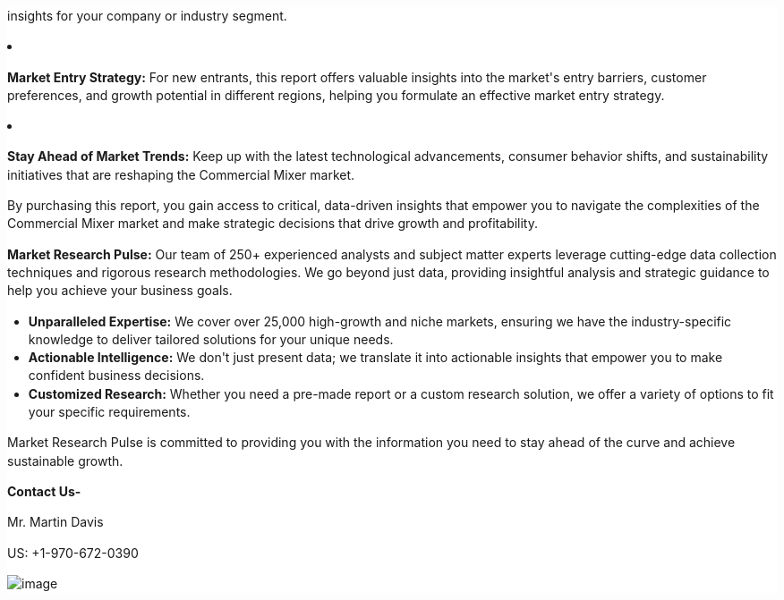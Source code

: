 insights for your company or industry segment.</p></li><li><p><strong>Market Entry Strategy:</strong> For new entrants, this report offers valuable insights into the market's entry barriers, customer preferences, and growth potential in different regions, helping you formulate an effective market entry strategy.</p></li><li><p><strong>Stay Ahead of Market Trends:</strong> Keep up with the latest technological advancements, consumer behavior shifts, and sustainability initiatives that are reshaping the Commercial Mixer market.</p></li></ol><p>By purchasing this report, you gain access to critical, data-driven insights that empower you to navigate the complexities of the Commercial Mixer market and make strategic decisions that drive growth and profitability.</p><p><strong>Market Research Pulse:</strong>&nbsp;Our team of 250+ experienced analysts and subject matter experts leverage cutting-edge data collection techniques and rigorous research methodologies. We go beyond just data, providing insightful analysis and strategic guidance to help you achieve your business goals.</p><ul><li><strong>Unparalleled Expertise:</strong>&nbsp;We cover over 25,000 high-growth and niche markets, ensuring we have the industry-specific knowledge to deliver tailored solutions for your unique needs.</li><li><strong>Actionable Intelligence:</strong>&nbsp;We don't just present data; we translate it into actionable insights that empower you to make confident business decisions.</li><li><strong>Customized Research:</strong>&nbsp;Whether you need a pre-made report or a custom research solution, we offer a variety of options to fit your specific requirements.</li></ul><p>Market Research Pulse is committed to providing you with the information you need to stay ahead of the curve and achieve sustainable growth.</p><p><strong>Contact Us-</strong></p><p>Mr. Martin Davis</p><p>US: +1-970-672-0390</p>
![image](https://github.com/user-attachments/assets/ded91da9-2bea-4b71-9f4a-0648f878b13d)
